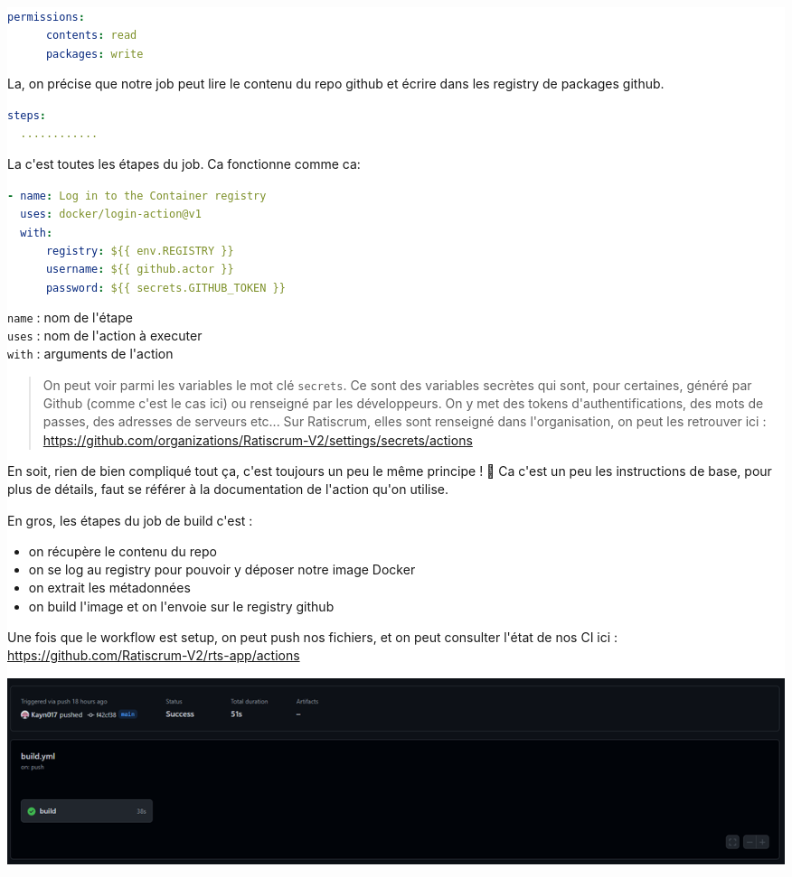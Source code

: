 ```yml
permissions:
      contents: read
      packages: write
```

La, on précise que notre job peut lire le contenu du repo github et écrire dans les registry de packages github.

```yml
steps:
  ............
```
La c'est toutes les étapes du job. Ca fonctionne comme ca:
```yml
- name: Log in to the Container registry
  uses: docker/login-action@v1
  with:
      registry: ${{ env.REGISTRY }}
      username: ${{ github.actor }}
      password: ${{ secrets.GITHUB_TOKEN }}
```

`name` : nom de l'étape  
`uses` : nom de l'action à executer  
`with` : arguments de l'action  

> On peut voir parmi les variables le mot clé `secrets`. Ce sont des variables secrètes qui sont, pour certaines, généré par Github (comme c'est le cas ici) ou renseigné par les développeurs. On y met des tokens d'authentifications, des mots de passes, des adresses de serveurs etc...
Sur Ratiscrum, elles sont renseigné dans l'organisation, on peut les retrouver ici : https://github.com/organizations/Ratiscrum-V2/settings/secrets/actions

En soit, rien de bien compliqué tout ça, c'est toujours un peu le même principe ! 🙂 Ca c'est un peu les instructions de base, pour plus de détails, faut se référer à la documentation de l'action qu'on utilise.

En gros, les étapes du job de build c'est :
- on récupère le contenu du repo 
- on se log au registry pour pouvoir y déposer notre image Docker
- on extrait les métadonnées
- on build l'image et on l'envoie sur le registry github

Une fois que le workflow est setup, on peut push nos fichiers, et on peut consulter l'état de nos CI ici : https://github.com/Ratiscrum-V2/rts-app/actions

![](img/1.png)